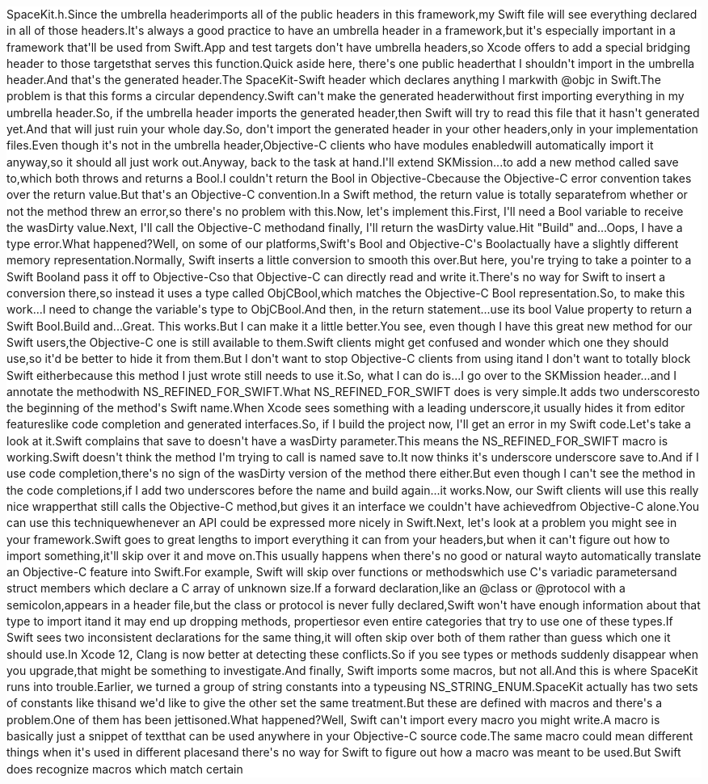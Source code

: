 SpaceKit.h.Since the umbrella headerimports all of the public headers in this framework,my Swift file will see everything declared in all of those headers.It's always a good practice to have an umbrella header in a framework,but it's especially important in a framework that'll be used from Swift.App and test targets don't have umbrella headers,so Xcode offers to add a special bridging header to those targetsthat serves this function.Quick aside here, there's one public headerthat I shouldn't import in the umbrella header.And that's the generated header.The SpaceKit-Swift header which declares anything I markwith @objc in Swift.The problem is that this forms a circular dependency.Swift can't make the generated headerwithout first importing everything in my umbrella header.So, if the umbrella header imports the generated header,then Swift will try to read this file that it hasn't generated yet.And that will just ruin your whole day.So, don't import the generated header in your other headers,only in your implementation files.Even though it's not in the umbrella header,Objective-C clients who have modules enabledwill automatically import it anyway,so it should all just work out.Anyway, back to the task at hand.I'll extend SKMission...to add a new method called save to,which both throws and returns a Bool.I couldn't return the Bool in Objective-Cbecause the Objective-C error convention takes over the return value.But that's an Objective-C convention.In a Swift method, the return value is totally separatefrom whether or not the method threw an error,so there's no problem with this.Now, let's implement this.First, I'll need a Bool variable to receive the wasDirty value.Next, I'll call the Objective-C methodand finally, I'll return the wasDirty value.Hit "Build" and...Oops, I have a type error.What happened?Well, on some of our platforms,Swift's Bool and Objective-C's Boolactually have a slightly different memory representation.Normally, Swift inserts a little conversion to smooth this over.But here, you're trying to take a pointer to a Swift Booland pass it off to Objective-Cso that Objective-C can directly read and write it.There's no way for Swift to insert a conversion there,so instead it uses a type called ObjCBool,which matches the Objective-C Bool representation.So, to make this work...I need to change the variable's type to ObjCBool.And then, in the return statement...use its bool Value property to return a Swift Bool.Build and...Great. This works.But I can make it a little better.You see, even though I have this great new method for our Swift users,the Objective-C one is still available to them.Swift clients might get confused and wonder which one they should use,so it'd be better to hide it from them.But I don't want to stop Objective-C clients from using itand I don't want to totally block Swift eitherbecause this method I just wrote still needs to use it.So, what I can do is...I go over to the SKMission header...and I annotate the methodwith NS_REFINED_FOR_SWIFT.What NS_REFINED_FOR_SWIFT does is very simple.It adds two underscoresto the beginning of the method's Swift name.When Xcode sees something with a leading underscore,it usually hides it from editor featureslike code completion and generated interfaces.So, if I build the project now, I'll get an error in my Swift code.Let's take a look at it.Swift complains that save to doesn't have a wasDirty parameter.This means the NS_REFINED_FOR_SWIFT macro is working.Swift doesn't think the method I'm trying to call is named save to.It now thinks it's underscore underscore save to.And if I use code completion,there's no sign of the wasDirty version of the method there either.But even though I can't see the method in the code completions,if I add two underscores before the name and build again...it works.Now, our Swift clients will use this really nice wrapperthat still calls the Objective-C method,but gives it an interface we couldn't have achievedfrom Objective-C alone.You can use this techniquewhenever an API could be expressed more nicely in Swift.Next, let's look at a problem you might see in your framework.Swift goes to great lengths to import everything it can from your headers,but when it can't figure out how to import something,it'll skip over it and move on.This usually happens when there's no good or natural wayto automatically translate an Objective-C feature into Swift.For example, Swift will skip over functions or methodswhich use C's variadic parametersand struct members which declare a C array of unknown size.If a forward declaration,like an @class or @protocol with a semicolon,appears in a header file,but the class or protocol is never fully declared,Swift won't have enough information about that type to import itand it may end up dropping methods, propertiesor even entire categories that try to use one of these types.If Swift sees two inconsistent declarations for the same thing,it will often skip over both of them rather than guess which one it should use.In Xcode 12, Clang is now better at detecting these conflicts.So if you see types or methods suddenly disappear when you upgrade,that might be something to investigate.And finally, Swift imports some macros, but not all.And this is where SpaceKit runs into trouble.Earlier, we turned a group of string constants into a typeusing NS_STRING_ENUM.SpaceKit actually has two sets of constants like thisand we'd like to give the other set the same treatment.But these are defined with macros and there's a problem.One of them has been jettisoned.What happened?Well, Swift can't import every macro you might write.A macro is basically just a snippet of textthat can be used anywhere in your Objective-C source code.The same macro could mean different things when it's used in different placesand there's no way for Swift to figure out how a macro was meant to be used.But Swift does recognize macros which match certain